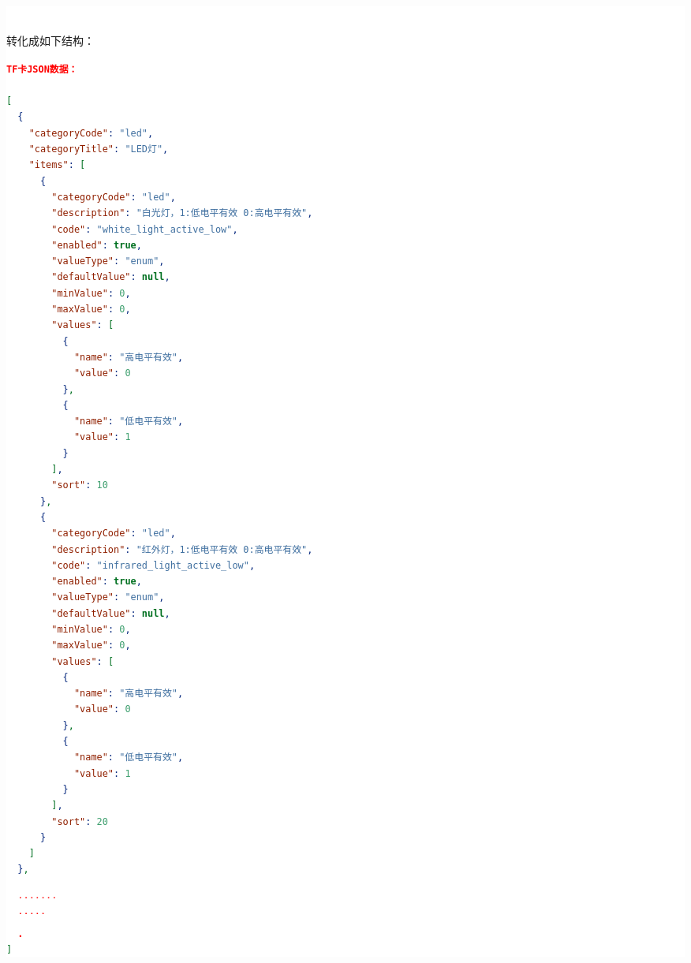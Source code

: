 <br/>

转化成如下结构：

```json
TF卡JSON数据：

[
  {
    "categoryCode": "led",
    "categoryTitle": "LED灯",
    "items": [
      {
        "categoryCode": "led",
        "description": "白光灯，1:低电平有效 0:高电平有效",
        "code": "white_light_active_low",
        "enabled": true,
        "valueType": "enum",
        "defaultValue": null,
        "minValue": 0,
        "maxValue": 0,
        "values": [
          {
            "name": "高电平有效",
            "value": 0
          },
          {
            "name": "低电平有效",
            "value": 1
          }
        ],
        "sort": 10
      },
      {
        "categoryCode": "led",
        "description": "红外灯，1:低电平有效 0:高电平有效",
        "code": "infrared_light_active_low",
        "enabled": true,
        "valueType": "enum",
        "defaultValue": null,
        "minValue": 0,
        "maxValue": 0,
        "values": [
          {
            "name": "高电平有效",
            "value": 0
          },
          {
            "name": "低电平有效",
            "value": 1
          }
        ],
        "sort": 20
      }
    ]
  },
  
  ˙˙˙˙˙˙˙
  ˙˙˙˙˙
  .
]
```
